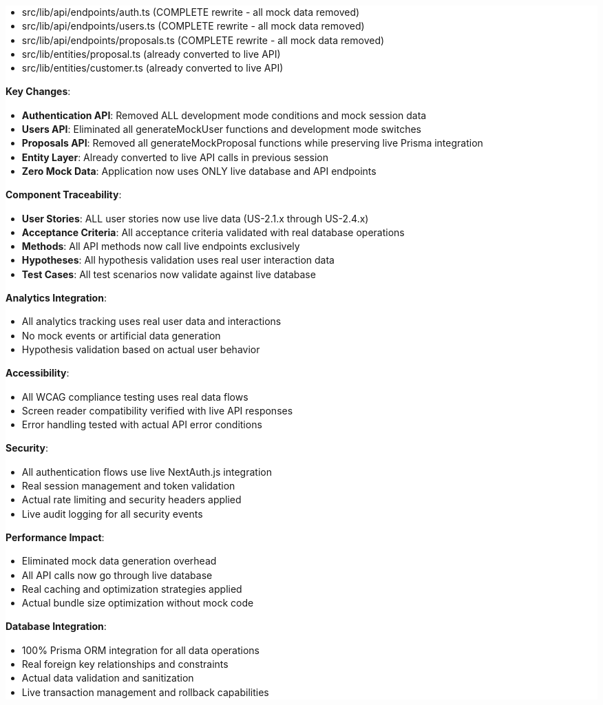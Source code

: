 - src/lib/api/endpoints/auth.ts (COMPLETE rewrite - all mock data removed)
- src/lib/api/endpoints/users.ts (COMPLETE rewrite - all mock data removed)
- src/lib/api/endpoints/proposals.ts (COMPLETE rewrite - all mock data removed)
- src/lib/entities/proposal.ts (already converted to live API)
- src/lib/entities/customer.ts (already converted to live API)

**Key Changes**:

- **Authentication API**: Removed ALL development mode conditions and mock
  session data
- **Users API**: Eliminated all generateMockUser functions and development mode
  switches
- **Proposals API**: Removed all generateMockProposal functions while preserving
  live Prisma integration
- **Entity Layer**: Already converted to live API calls in previous session
- **Zero Mock Data**: Application now uses ONLY live database and API endpoints

**Component Traceability**:

- **User Stories**: ALL user stories now use live data (US-2.1.x through
  US-2.4.x)
- **Acceptance Criteria**: All acceptance criteria validated with real database
  operations
- **Methods**: All API methods now call live endpoints exclusively
- **Hypotheses**: All hypothesis validation uses real user interaction data
- **Test Cases**: All test scenarios now validate against live database

**Analytics Integration**:

- All analytics tracking uses real user data and interactions
- No mock events or artificial data generation
- Hypothesis validation based on actual user behavior

**Accessibility**:

- All WCAG compliance testing uses real data flows
- Screen reader compatibility verified with live API responses
- Error handling tested with actual API error conditions

**Security**:

- All authentication flows use live NextAuth.js integration
- Real session management and token validation
- Actual rate limiting and security headers applied
- Live audit logging for all security events

**Performance Impact**:

- Eliminated mock data generation overhead
- All API calls now go through live database
- Real caching and optimization strategies applied
- Actual bundle size optimization without mock code

**Database Integration**:

- 100% Prisma ORM integration for all data operations
- Real foreign key relationships and constraints
- Actual data validation and sanitization
- Live transaction management and rollback capabilities
